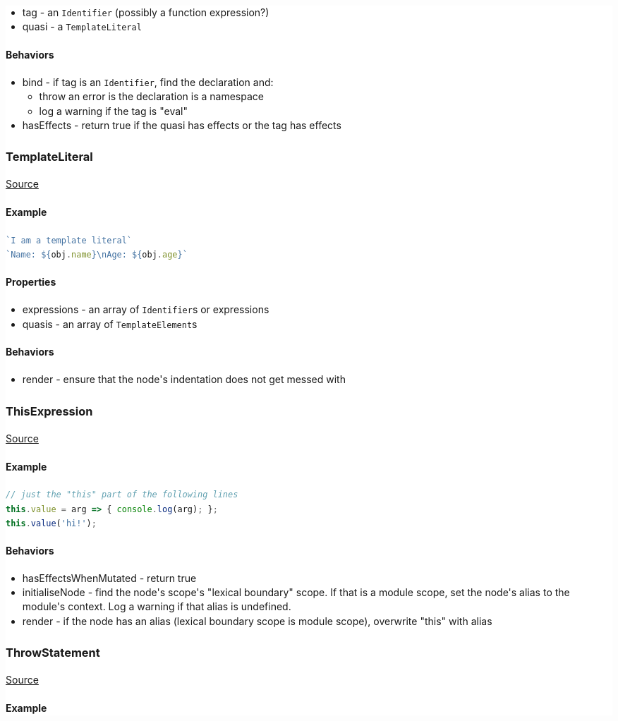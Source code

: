 * tag - an `Identifier` (possibly a function expression?)
* quasi - a `TemplateLiteral`

#### Behaviors

* bind - if tag is an `Identifier`, find the declaration and:
  * throw an error is the declaration is a namespace
  * log a warning if the tag is "eval" 
* hasEffects - return true if the quasi has effects or the tag has effects

### TemplateLiteral

[Source](https://github.com/rollup/rollup/blob/master/src/ast/nodes/TemplateLiteral.js)

#### Example 

```js
`I am a template literal`
`Name: ${obj.name}\nAge: ${obj.age}`
```

#### Properties

* expressions - an array of `Identifier`s or expressions
* quasis - an array of `TemplateElement`s

#### Behaviors

* render - ensure that the node's indentation does not get messed with

### ThisExpression

[Source](https://github.com/rollup/rollup/blob/master/src/ast/nodes/ThisExpression.js)

#### Example 

```js
// just the "this" part of the following lines
this.value = arg => { console.log(arg); };
this.value('hi!');
```

#### Behaviors

* hasEffectsWhenMutated - return true
* initialiseNode - find the node's scope's "lexical boundary" scope. If that is a module scope, set the node's alias to the module's context. Log a warning if that alias is undefined.
* render - if the node has an alias (lexical boundary scope is module scope), overwrite "this" with alias

### ThrowStatement

[Source](https://github.com/rollup/rollup/blob/master/src/ast/nodes/ThrowStatement.js)

#### Example 
